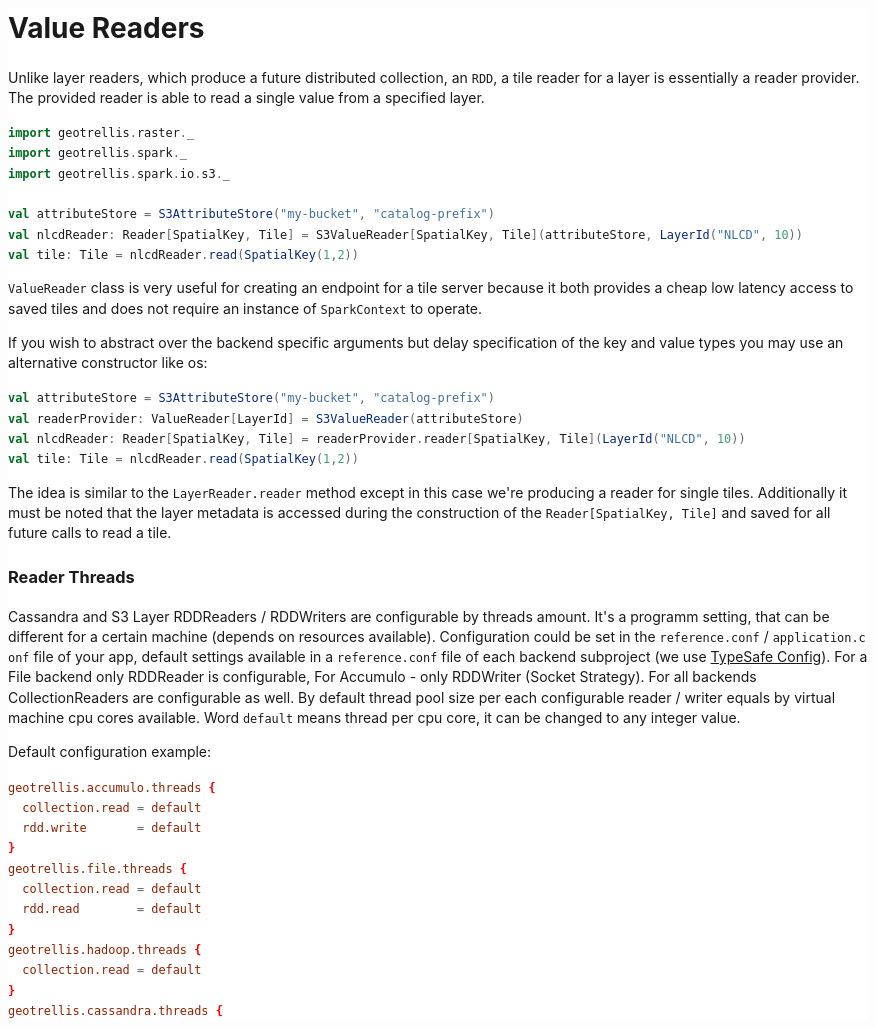 
Value Readers
=============

Unlike layer readers, which produce a future distributed collection, an
`RDD`, a tile reader for a layer is essentially a reader provider. The
provided reader is able to read a single value from a specified layer.

```scala
import geotrellis.raster._
import geotrellis.spark._
import geotrellis.spark.io.s3._

val attributeStore = S3AttributeStore("my-bucket", "catalog-prefix")
val nlcdReader: Reader[SpatialKey, Tile] = S3ValueReader[SpatialKey, Tile](attributeStore, LayerId("NLCD", 10))
val tile: Tile = nlcdReader.read(SpatialKey(1,2))
```

`ValueReader` class is very useful for creating an endpoint for a tile
server because it both provides a cheap low latency access to saved tiles
and does not require an instance of `SparkContext` to operate.

If you wish to abstract over the backend specific arguments but delay
specification of the key and value types you may use an alternative
constructor like os:

```scala
val attributeStore = S3AttributeStore("my-bucket", "catalog-prefix")
val readerProvider: ValueReader[LayerId] = S3ValueReader(attributeStore)
val nlcdReader: Reader[SpatialKey, Tile] = readerProvider.reader[SpatialKey, Tile](LayerId("NLCD", 10))
val tile: Tile = nlcdReader.read(SpatialKey(1,2))
```

The idea is similar to the `LayerReader.reader` method except in this case
we're producing a reader for single tiles. Additionally it must be noted
that the layer metadata is accessed during the construction of the
`Reader[SpatialKey, Tile]` and saved for all future calls to read a tile.

<h3>Reader Threads</h3>

Cassandra and S3 Layer RDDReaders / RDDWriters are configurable by threads
amount. It's a programm setting, that can be different for a certain machine
(depends on resources available). Configuration could be set in the
`reference.conf` / `application.conf` file of your app, default settings
available in a `reference.conf` file of each backend subproject (we use
[TypeSafe Config](https://github.com/typesafehub/config)). For a File
backend only RDDReader is configurable, For Accumulo - only RDDWriter
(Socket Strategy). For all backends CollectionReaders are configurable as
well. By default thread pool size per each configurable reader / writer
equals by virtual machine cpu cores available. Word `default` means thread
per cpu core, it can be changed to any integer value.

Default configuration example:

```conf
geotrellis.accumulo.threads {
  collection.read = default
  rdd.write       = default
}
geotrellis.file.threads {
  collection.read = default
  rdd.read        = default
}
geotrellis.hadoop.threads {
  collection.read = default
}
geotrellis.cassandra.threads {
```